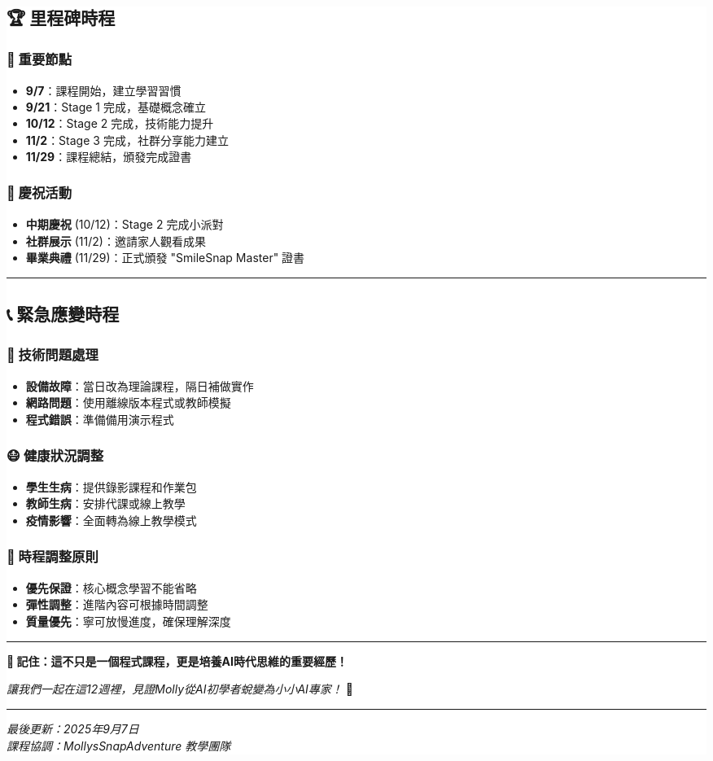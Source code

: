 
## 🏆 里程碑時程

### 🎯 重要節點
- **9/7**：課程開始，建立學習習慣
- **9/21**：Stage 1 完成，基礎概念確立
- **10/12**：Stage 2 完成，技術能力提升  
- **11/2**：Stage 3 完成，社群分享能力建立
- **11/29**：課程總結，頒發完成證書

### 🎉 慶祝活動
- **中期慶祝** (10/12)：Stage 2 完成小派對
- **社群展示** (11/2)：邀請家人觀看成果
- **畢業典禮** (11/29)：正式頒發 "SmileSnap Master" 證書

---

## 📞 緊急應變時程

### 🔧 技術問題處理
- **設備故障**：當日改為理論課程，隔日補做實作
- **網路問題**：使用離線版本程式或教師模擬
- **程式錯誤**：準備備用演示程式

### 😷 健康狀況調整  
- **學生生病**：提供錄影課程和作業包
- **教師生病**：安排代課或線上教學
- **疫情影響**：全面轉為線上教學模式

### 📅 時程調整原則
- **優先保證**：核心概念學習不能省略
- **彈性調整**：進階內容可根據時間調整
- **質量優先**：寧可放慢進度，確保理解深度

---

**🎯 記住：這不只是一個程式課程，更是培養AI時代思維的重要經歷！**

*讓我們一起在這12週裡，見證Molly從AI初學者蛻變為小小AI專家！* 🚀

---

*最後更新：2025年9月7日*  
*課程協調：MollysSnapAdventure 教學團隊*
